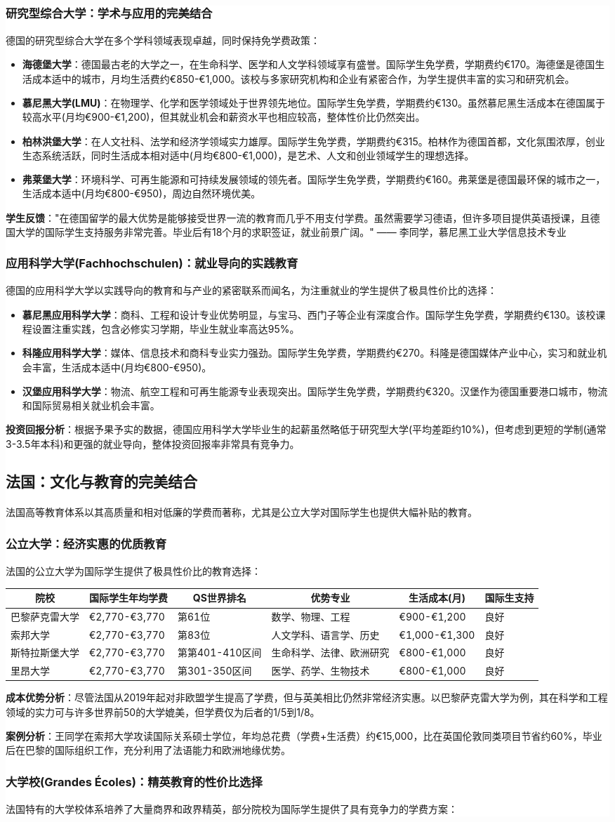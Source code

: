 ### 研究型综合大学：学术与应用的完美结合

德国的研究型综合大学在多个学科领域表现卓越，同时保持免学费政策：

- **海德堡大学**：德国最古老的大学之一，在生命科学、医学和人文学科领域享有盛誉。国际学生免学费，学期费约€170。海德堡是德国生活成本适中的城市，月均生活费约€850-€1,000。该校与多家研究机构和企业有紧密合作，为学生提供丰富的实习和研究机会。

- **慕尼黑大学(LMU)**：在物理学、化学和医学领域处于世界领先地位。国际学生免学费，学期费约€130。虽然慕尼黑生活成本在德国属于较高水平(月均€900-€1,200)，但其就业机会和薪资水平也相应较高，整体性价比仍然突出。

- **柏林洪堡大学**：在人文社科、法学和经济学领域实力雄厚。国际学生免学费，学期费约€315。柏林作为德国首都，文化氛围浓厚，创业生态系统活跃，同时生活成本相对适中(月均€800-€1,000)，是艺术、人文和创业领域学生的理想选择。

- **弗莱堡大学**：环境科学、可再生能源和可持续发展领域的领先者。国际学生免学费，学期费约€160。弗莱堡是德国最环保的城市之一，生活成本适中(月均€800-€950)，周边自然环境优美。

**学生反馈**："在德国留学的最大优势是能够接受世界一流的教育而几乎不用支付学费。虽然需要学习德语，但许多项目提供英语授课，且德国大学的国际学生支持服务非常完善。毕业后有18个月的求职签证，就业前景广阔。" —— 李同学，慕尼黑工业大学信息技术专业

### 应用科学大学(Fachhochschulen)：就业导向的实践教育

德国的应用科学大学以实践导向的教育和与产业的紧密联系而闻名，为注重就业的学生提供了极具性价比的选择：

- **慕尼黑应用科学大学**：商科、工程和设计专业优势明显，与宝马、西门子等企业有深度合作。国际学生免学费，学期费约€130。该校课程设置注重实践，包含必修实习学期，毕业生就业率高达95%。

- **科隆应用科学大学**：媒体、信息技术和商科专业实力强劲。国际学生免学费，学期费约€270。科隆是德国媒体产业中心，实习和就业机会丰富，生活成本适中(月均€800-€950)。

- **汉堡应用科学大学**：物流、航空工程和可再生能源专业表现突出。国际学生免学费，学期费约€320。汉堡作为德国重要港口城市，物流和国际贸易相关就业机会丰富。

**投资回报分析**：根据予果予实的数据，德国应用科学大学毕业生的起薪虽然略低于研究型大学(平均差距约10%)，但考虑到更短的学制(通常3-3.5年本科)和更强的就业导向，整体投资回报率非常具有竞争力。

## 法国：文化与教育的完美结合

法国高等教育体系以其高质量和相对低廉的学费而著称，尤其是公立大学对国际学生也提供大幅补贴的教育。

### 公立大学：经济实惠的优质教育

法国的公立大学为国际学生提供了极具性价比的教育选择：

| 院校 | 国际学生年均学费 | QS世界排名 | 优势专业 | 生活成本(月) | 国际生支持 |
|-----|------------|---------|-------|----------|--------|
| 巴黎萨克雷大学 | €2,770-€3,770 | 第61位 | 数学、物理、工程 | €900-€1,200 | 良好 |
| 索邦大学 | €2,770-€3,770 | 第83位 | 人文学科、语言学、历史 | €1,000-€1,300 | 良好 |
| 斯特拉斯堡大学 | €2,770-€3,770 | 第第401-410区间 | 生命科学、法律、欧洲研究 | €800-€1,000 | 良好 |
| 里昂大学 | €2,770-€3,770 | 第301-350区间 | 医学、药学、生物技术 | €800-€1,000 | 良好 |

**成本优势分析**：尽管法国从2019年起对非欧盟学生提高了学费，但与英美相比仍然非常经济实惠。以巴黎萨克雷大学为例，其在科学和工程领域的实力可与许多世界前50的大学媲美，但学费仅为后者的1/5到1/8。

**案例分析**：王同学在索邦大学攻读国际关系硕士学位，年均总花费（学费+生活费）约€15,000，比在英国伦敦同类项目节省约60%，毕业后在巴黎的国际组织工作，充分利用了法语能力和欧洲地缘优势。

### 大学校(Grandes Écoles)：精英教育的性价比选择

法国特有的大学校体系培养了大量商界和政界精英，部分院校为国际学生提供了具有竞争力的学费方案：
